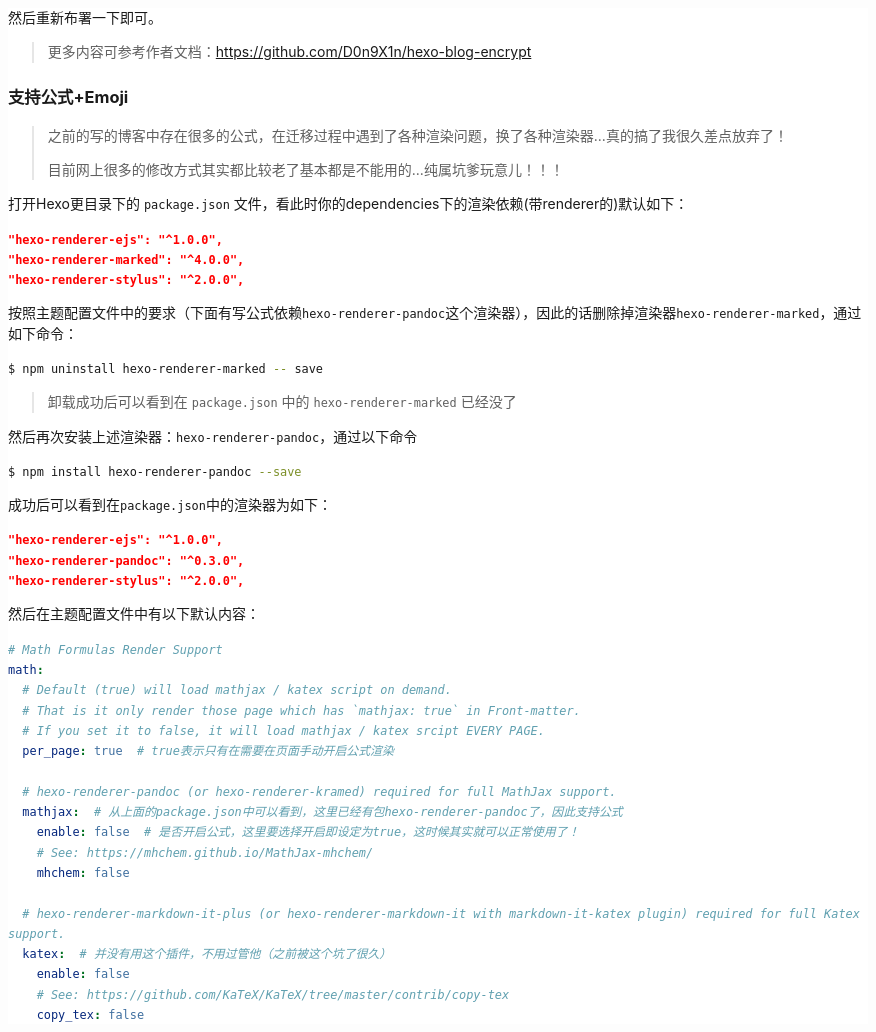 然后重新布署一下即可。

> 更多内容可参考作者文档：https://github.com/D0n9X1n/hexo-blog-encrypt

### 支持公式+Emoji

> 之前的写的博客中存在很多的公式，在迁移过程中遇到了各种渲染问题，换了各种渲染器...真的搞了我很久差点放弃了！
>
> 目前网上很多的修改方式其实都比较老了基本都是不能用的...纯属坑爹玩意儿！！！

打开Hexo更目录下的 `package.json` 文件，看此时你的dependencies下的渲染依赖(带renderer的)默认如下：

```json
"hexo-renderer-ejs": "^1.0.0",
"hexo-renderer-marked": "^4.0.0",
"hexo-renderer-stylus": "^2.0.0",
```

按照主题配置文件中的要求（下面有写公式依赖`hexo-renderer-pandoc`这个渲染器），因此的话删除掉渲染器`hexo-renderer-marked`，通过如下命令：

```bash
$ npm uninstall hexo-renderer-marked -- save
```

> 卸载成功后可以看到在 `package.json` 中的 `hexo-renderer-marked` 已经没了

然后再次安装上述渲染器：`hexo-renderer-pandoc`，通过以下命令

```bash
$ npm install hexo-renderer-pandoc --save
```

成功后可以看到在`package.json`中的渲染器为如下：

```json
"hexo-renderer-ejs": "^1.0.0",
"hexo-renderer-pandoc": "^0.3.0",
"hexo-renderer-stylus": "^2.0.0",
```

然后在主题配置文件中有以下默认内容：

```yml
# Math Formulas Render Support
math:
  # Default (true) will load mathjax / katex script on demand.
  # That is it only render those page which has `mathjax: true` in Front-matter.
  # If you set it to false, it will load mathjax / katex srcipt EVERY PAGE.
  per_page: true  # true表示只有在需要在页面手动开启公式渲染

  # hexo-renderer-pandoc (or hexo-renderer-kramed) required for full MathJax support.
  mathjax:  # 从上面的package.json中可以看到，这里已经有包hexo-renderer-pandoc了，因此支持公式
    enable: false  # 是否开启公式，这里要选择开启即设定为true，这时候其实就可以正常使用了！
    # See: https://mhchem.github.io/MathJax-mhchem/
    mhchem: false

  # hexo-renderer-markdown-it-plus (or hexo-renderer-markdown-it with markdown-it-katex plugin) required for full Katex support.
  katex:  # 并没有用这个插件，不用过管他（之前被这个坑了很久）
    enable: false
    # See: https://github.com/KaTeX/KaTeX/tree/master/contrib/copy-tex
    copy_tex: false
```
